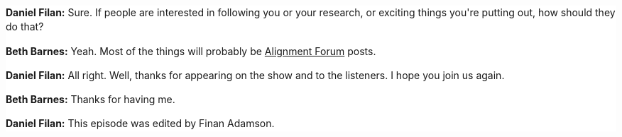 **Daniel Filan:**
Sure. If people are interested in following you or your research, or exciting things you're putting out, how should they do that?

**Beth Barnes:**
Yeah. Most of the things will probably be [Alignment Forum](https://www.alignmentforum.org/) posts.

**Daniel Filan:**
All right. Well, thanks for appearing on the show and to the listeners. I hope you join us again.

**Beth Barnes:**
Thanks for having me.

**Daniel Filan:**
This episode was edited by Finan Adamson.
